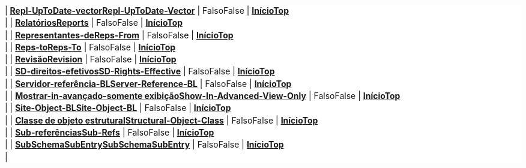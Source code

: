 | [<span data-ttu-id="cacd1-377">**Repl-UpToDate-vector**</span><span class="sxs-lookup"><span data-stu-id="cacd1-377">**Repl-UpToDate-Vector**</span></span>](a-repluptodatevector.md)                        | <span data-ttu-id="cacd1-378">Falso</span><span class="sxs-lookup"><span data-stu-id="cacd1-378">False</span></span>     | [<span data-ttu-id="cacd1-379">**Início**</span><span class="sxs-lookup"><span data-stu-id="cacd1-379">**Top**</span></span>](c-top.md)<br/>                            |
| [<span data-ttu-id="cacd1-380">**Relatórios**</span><span class="sxs-lookup"><span data-stu-id="cacd1-380">**Reports**</span></span>](a-directreports.md)                                          | <span data-ttu-id="cacd1-381">Falso</span><span class="sxs-lookup"><span data-stu-id="cacd1-381">False</span></span>     | [<span data-ttu-id="cacd1-382">**Início**</span><span class="sxs-lookup"><span data-stu-id="cacd1-382">**Top**</span></span>](c-top.md)<br/>                            |
| [<span data-ttu-id="cacd1-383">**Representantes-de**</span><span class="sxs-lookup"><span data-stu-id="cacd1-383">**Reps-From**</span></span>](a-repsfrom.md)                                             | <span data-ttu-id="cacd1-384">Falso</span><span class="sxs-lookup"><span data-stu-id="cacd1-384">False</span></span>     | [<span data-ttu-id="cacd1-385">**Início**</span><span class="sxs-lookup"><span data-stu-id="cacd1-385">**Top**</span></span>](c-top.md)<br/>                            |
| [<span data-ttu-id="cacd1-386">**Reps-to**</span><span class="sxs-lookup"><span data-stu-id="cacd1-386">**Reps-To**</span></span>](a-repsto.md)                                                 | <span data-ttu-id="cacd1-387">Falso</span><span class="sxs-lookup"><span data-stu-id="cacd1-387">False</span></span>     | [<span data-ttu-id="cacd1-388">**Início**</span><span class="sxs-lookup"><span data-stu-id="cacd1-388">**Top**</span></span>](c-top.md)<br/>                            |
| [<span data-ttu-id="cacd1-389">**Revisão**</span><span class="sxs-lookup"><span data-stu-id="cacd1-389">**Revision**</span></span>](a-revision.md)                                              | <span data-ttu-id="cacd1-390">Falso</span><span class="sxs-lookup"><span data-stu-id="cacd1-390">False</span></span>     | [<span data-ttu-id="cacd1-391">**Início**</span><span class="sxs-lookup"><span data-stu-id="cacd1-391">**Top**</span></span>](c-top.md)<br/>                            |
| [<span data-ttu-id="cacd1-392">**SD-direitos-efetivos**</span><span class="sxs-lookup"><span data-stu-id="cacd1-392">**SD-Rights-Effective**</span></span>](a-sdrightseffective.md)                          | <span data-ttu-id="cacd1-393">Falso</span><span class="sxs-lookup"><span data-stu-id="cacd1-393">False</span></span>     | [<span data-ttu-id="cacd1-394">**Início**</span><span class="sxs-lookup"><span data-stu-id="cacd1-394">**Top**</span></span>](c-top.md)<br/>                            |
| [<span data-ttu-id="cacd1-395">**Servidor-referência-BL**</span><span class="sxs-lookup"><span data-stu-id="cacd1-395">**Server-Reference-BL**</span></span>](a-serverreferencebl.md)                          | <span data-ttu-id="cacd1-396">Falso</span><span class="sxs-lookup"><span data-stu-id="cacd1-396">False</span></span>     | [<span data-ttu-id="cacd1-397">**Início**</span><span class="sxs-lookup"><span data-stu-id="cacd1-397">**Top**</span></span>](c-top.md)<br/>                            |
| [<span data-ttu-id="cacd1-398">**Mostrar-in-avançado-somente exibição**</span><span class="sxs-lookup"><span data-stu-id="cacd1-398">**Show-In-Advanced-View-Only**</span></span>](a-showinadvancedviewonly.md)              | <span data-ttu-id="cacd1-399">Falso</span><span class="sxs-lookup"><span data-stu-id="cacd1-399">False</span></span>     | [<span data-ttu-id="cacd1-400">**Início**</span><span class="sxs-lookup"><span data-stu-id="cacd1-400">**Top**</span></span>](c-top.md)<br/>                            |
| [<span data-ttu-id="cacd1-401">**Site-Object-BL**</span><span class="sxs-lookup"><span data-stu-id="cacd1-401">**Site-Object-BL**</span></span>](a-siteobjectbl.md)                                    | <span data-ttu-id="cacd1-402">Falso</span><span class="sxs-lookup"><span data-stu-id="cacd1-402">False</span></span>     | [<span data-ttu-id="cacd1-403">**Início**</span><span class="sxs-lookup"><span data-stu-id="cacd1-403">**Top**</span></span>](c-top.md)<br/>                            |
| [<span data-ttu-id="cacd1-404">**Classe de objeto estrutural**</span><span class="sxs-lookup"><span data-stu-id="cacd1-404">**Structural-Object-Class**</span></span>](a-structuralobjectclass.md)                  | <span data-ttu-id="cacd1-405">Falso</span><span class="sxs-lookup"><span data-stu-id="cacd1-405">False</span></span>     | [<span data-ttu-id="cacd1-406">**Início**</span><span class="sxs-lookup"><span data-stu-id="cacd1-406">**Top**</span></span>](c-top.md)<br/>                            |
| [<span data-ttu-id="cacd1-407">**Sub-referências**</span><span class="sxs-lookup"><span data-stu-id="cacd1-407">**Sub-Refs**</span></span>](a-subrefs.md)                                               | <span data-ttu-id="cacd1-408">Falso</span><span class="sxs-lookup"><span data-stu-id="cacd1-408">False</span></span>     | [<span data-ttu-id="cacd1-409">**Início**</span><span class="sxs-lookup"><span data-stu-id="cacd1-409">**Top**</span></span>](c-top.md)<br/>                            |
| [<span data-ttu-id="cacd1-410">**SubSchemaSubEntry**</span><span class="sxs-lookup"><span data-stu-id="cacd1-410">**SubSchemaSubEntry**</span></span>](a-subschemasubentry.md)                            | <span data-ttu-id="cacd1-411">Falso</span><span class="sxs-lookup"><span data-stu-id="cacd1-411">False</span></span>     | [<span data-ttu-id="cacd1-412">**Início**</span><span class="sxs-lookup"><span data-stu-id="cacd1-412">**Top**</span></span>](c-top.md)<br/>                            |